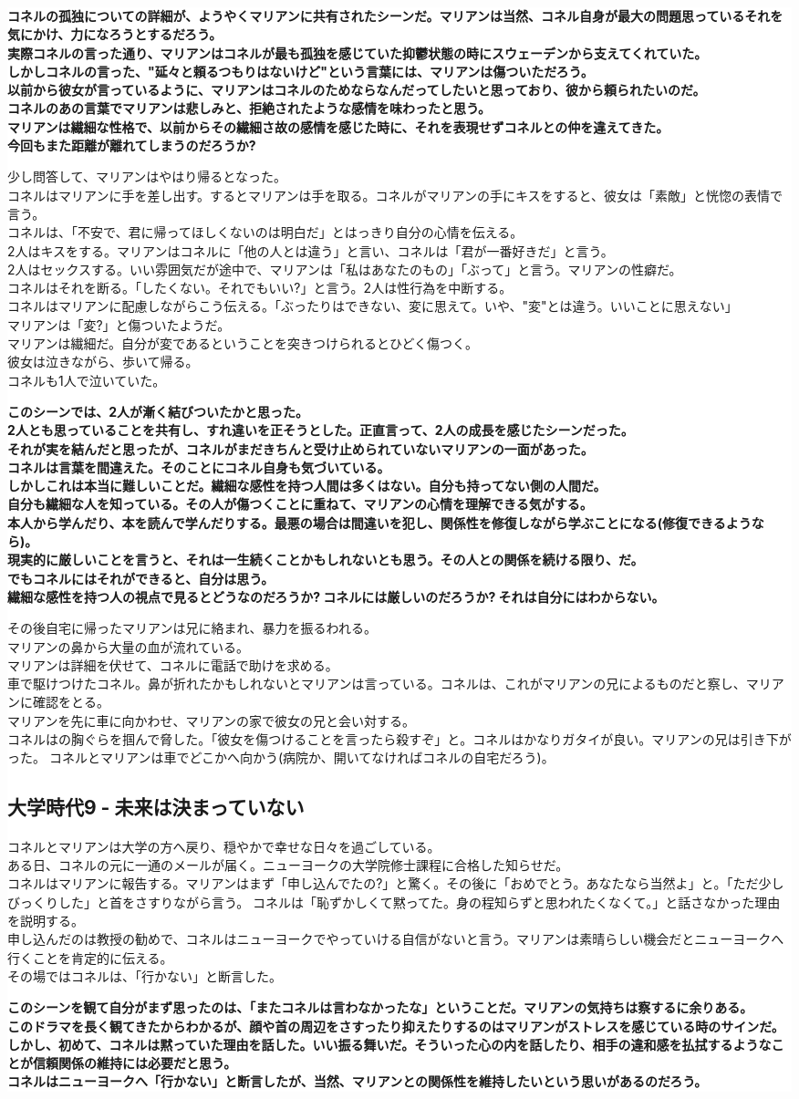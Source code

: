**コネルの孤独についての詳細が、ようやくマリアンに共有されたシーンだ。マリアンは当然、コネル自身が最大の問題思っているそれを気にかけ、力になろうとするだろう。  
実際コネルの言った通り、マリアンはコネルが最も孤独を感じていた抑鬱状態の時にスウェーデンから支えてくれていた。  
しかしコネルの言った、"延々と頼るつもりはないけど"という言葉には、マリアンは傷ついただろう。  
以前から彼女が言っているように、マリアンはコネルのためならなんだってしたいと思っており、彼から頼られたいのだ。  
コネルのあの言葉でマリアンは悲しみと、拒絶されたような感情を味わったと思う。  
マリアンは繊細な性格で、以前からその繊細さ故の感情を感じた時に、それを表現せずコネルとの仲を違えてきた。  
今回もまた距離が離れてしまうのだろうか?**

少し問答して、マリアンはやはり帰るとなった。  
コネルはマリアンに手を差し出す。するとマリアンは手を取る。コネルがマリアンの手にキスをすると、彼女は「素敵」と恍惚の表情で言う。  
コネルは、「不安で、君に帰ってほしくないのは明白だ」とはっきり自分の心情を伝える。  
2人はキスをする。マリアンはコネルに「他の人とは違う」と言い、コネルは「君が一番好きだ」と言う。  
2人はセックスする。いい雰囲気だが途中で、マリアンは「私はあなたのもの」「ぶって」と言う。マリアンの性癖だ。  
コネルはそれを断る。「したくない。それでもいい?」と言う。2人は性行為を中断する。  
コネルはマリアンに配慮しながらこう伝える。「ぶったりはできない、変に思えて。いや、"変"とは違う。いいことに思えない」  
マリアンは「変?」と傷ついたようだ。  
マリアンは繊細だ。自分が変であるということを突きつけられるとひどく傷つく。  
彼女は泣きながら、歩いて帰る。  
コネルも1人で泣いていた。

**このシーンでは、2人が漸く結びついたかと思った。  
2人とも思っていることを共有し、すれ違いを正そうとした。正直言って、2人の成長を感じたシーンだった。  
それが実を結んだと思ったが、コネルがまだきちんと受け止められていないマリアンの一面があった。  
コネルは言葉を間違えた。そのことにコネル自身も気づいている。  
しかしこれは本当に難しいことだ。繊細な感性を持つ人間は多くはない。自分も持ってない側の人間だ。  
自分も繊細な人を知っている。その人が傷つくことに重ねて、マリアンの心情を理解できる気がする。  
本人から学んだり、本を読んで学んだりする。最悪の場合は間違いを犯し、関係性を修復しながら学ぶことになる(修復できるようなら)。  
現実的に厳しいことを言うと、それは一生続くことかもしれないとも思う。その人との関係を続ける限り、だ。  
でもコネルにはそれができると、自分は思う。  
繊細な感性を持つ人の視点で見るとどうなのだろうか? コネルには厳しいのだろうか? それは自分にはわからない。**

その後自宅に帰ったマリアンは兄に絡まれ、暴力を振るわれる。  
マリアンの鼻から大量の血が流れている。  
マリアンは詳細を伏せて、コネルに電話で助けを求める。  
車で駆けつけたコネル。鼻が折れたかもしれないとマリアンは言っている。コネルは、これがマリアンの兄によるものだと察し、マリアンに確認をとる。  
マリアンを先に車に向かわせ、マリアンの家で彼女の兄と会い対する。  
コネルはの胸ぐらを掴んで脅した。「彼女を傷つけることを言ったら殺すぞ」と。コネルはかなりガタイが良い。マリアンの兄は引き下がった。
コネルとマリアンは車でどこかへ向かう(病院か、開いてなければコネルの自宅だろう)。

## 大学時代9 - 未来は決まっていない

コネルとマリアンは大学の方へ戻り、穏やかで幸せな日々を過ごしている。  
ある日、コネルの元に一通のメールが届く。ニューヨークの大学院修士課程に合格した知らせだ。  
コネルはマリアンに報告する。マリアンはまず「申し込んでたの?」と驚く。その後に「おめでとう。あなたなら当然よ」と。「ただ少しびっくりした」と首をさすりながら言う。
コネルは「恥ずかしくて黙ってた。身の程知らずと思われたくなくて。」と話さなかった理由を説明する。  
申し込んだのは教授の勧めで、コネルはニューヨークでやっていける自信がないと言う。マリアンは素晴らしい機会だとニューヨークへ行くことを肯定的に伝える。  
その場ではコネルは、「行かない」と断言した。

**このシーンを観て自分がまず思ったのは、「またコネルは言わなかったな」ということだ。マリアンの気持ちは察するに余りある。  
このドラマを長く観てきたからわかるが、顔や首の周辺をさすったり抑えたりするのはマリアンがストレスを感じている時のサインだ。
しかし、初めて、コネルは黙っていた理由を話した。いい振る舞いだ。そういった心の内を話したり、相手の違和感を払拭するようなことが信頼関係の維持には必要だと思う。  
コネルはニューヨークへ「行かない」と断言したが、当然、マリアンとの関係性を維持したいという思いがあるのだろう。**
